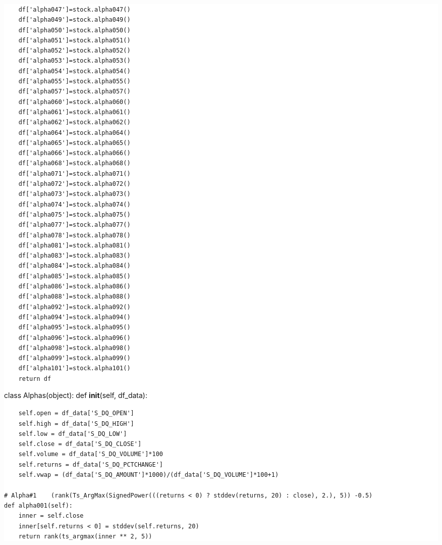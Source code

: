         df['alpha047']=stock.alpha047()
        df['alpha049']=stock.alpha049()
        df['alpha050']=stock.alpha050()
        df['alpha051']=stock.alpha051()
        df['alpha052']=stock.alpha052()
        df['alpha053']=stock.alpha053()
        df['alpha054']=stock.alpha054()
        df['alpha055']=stock.alpha055()
        df['alpha057']=stock.alpha057()
        df['alpha060']=stock.alpha060()
        df['alpha061']=stock.alpha061()
        df['alpha062']=stock.alpha062()
        df['alpha064']=stock.alpha064()
        df['alpha065']=stock.alpha065()
        df['alpha066']=stock.alpha066()
        df['alpha068']=stock.alpha068()
        df['alpha071']=stock.alpha071()
        df['alpha072']=stock.alpha072()
        df['alpha073']=stock.alpha073()
        df['alpha074']=stock.alpha074()
        df['alpha075']=stock.alpha075()
        df['alpha077']=stock.alpha077()
        df['alpha078']=stock.alpha078()
        df['alpha081']=stock.alpha081()
        df['alpha083']=stock.alpha083()
        df['alpha084']=stock.alpha084()
        df['alpha085']=stock.alpha085()
        df['alpha086']=stock.alpha086()
        df['alpha088']=stock.alpha088()
        df['alpha092']=stock.alpha092()
        df['alpha094']=stock.alpha094()
        df['alpha095']=stock.alpha095()
        df['alpha096']=stock.alpha096()
        df['alpha098']=stock.alpha098()
        df['alpha099']=stock.alpha099()
        df['alpha101']=stock.alpha101()  
        return df

class Alphas(object):
    def __init__(self, df_data):

        self.open = df_data['S_DQ_OPEN'] 
        self.high = df_data['S_DQ_HIGH'] 
        self.low = df_data['S_DQ_LOW']   
        self.close = df_data['S_DQ_CLOSE'] 
        self.volume = df_data['S_DQ_VOLUME']*100 
        self.returns = df_data['S_DQ_PCTCHANGE'] 
        self.vwap = (df_data['S_DQ_AMOUNT']*1000)/(df_data['S_DQ_VOLUME']*100+1) 
        
    # Alpha#1	 (rank(Ts_ArgMax(SignedPower(((returns < 0) ? stddev(returns, 20) : close), 2.), 5)) -0.5)
    def alpha001(self):
        inner = self.close
        inner[self.returns < 0] = stddev(self.returns, 20)
        return rank(ts_argmax(inner ** 2, 5))
    